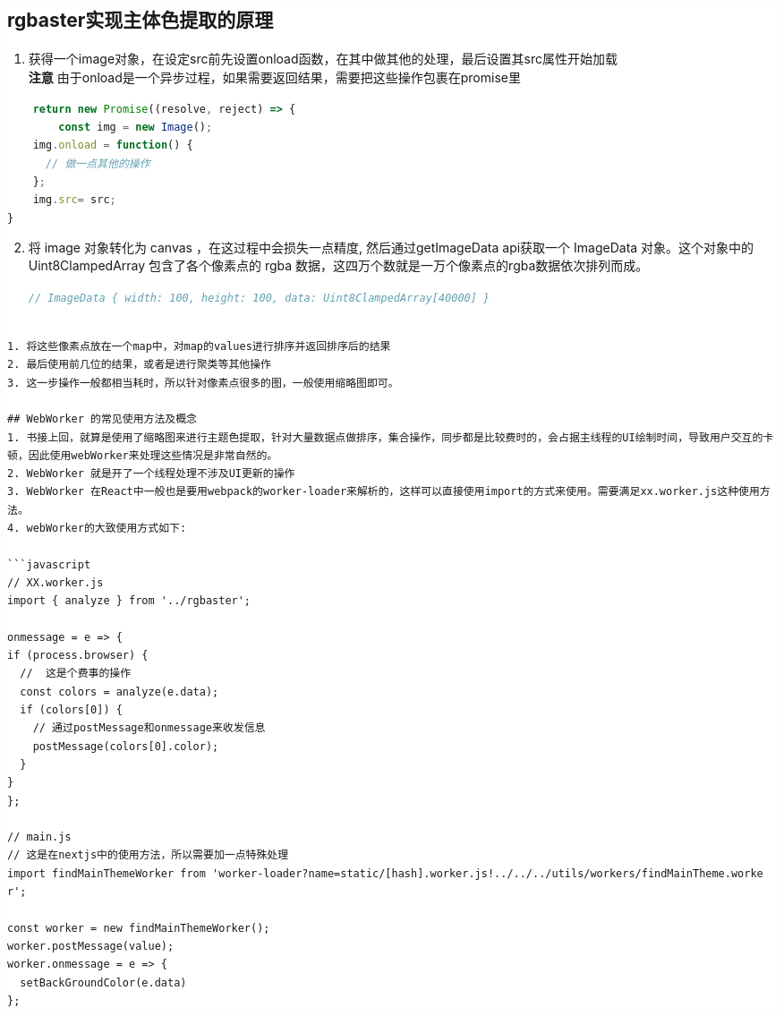 ## rgbaster实现主体色提取的原理
1. 获得一个image对象，在设定src前先设置onload函数，在其中做其他的处理，最后设置其src属性开始加载<br>**注意** 由于onload是一个异步过程，如果需要返回结果，需要把这些操作包裹在promise里
```javascript
    return new Promise((resolve, reject) => {
        const img = new Image();
    img.onload = function() {
      // 做一点其他的操作
    };
    img.src= src;
}
```

2. 将 image 对象转化为 canvas ，在这过程中会损失一点精度, 然后通过getImageData api获取一个 ImageData 对象。这个对象中的Uint8ClampedArray 包含了各个像素点的 rgba 数据，这四万个数就是一万个像素点的rgba数据依次排列而成。

    ```javascript
    // ImageData { width: 100, height: 100, data: Uint8ClampedArray[40000] }
  ```
  
1. 将这些像素点放在一个map中，对map的values进行排序并返回排序后的结果
2. 最后使用前几位的结果，或者是进行聚类等其他操作
3. 这一步操作一般都相当耗时，所以针对像素点很多的图，一般使用缩略图即可。

## WebWorker 的常见使用方法及概念
1. 书接上回，就算是使用了缩略图来进行主题色提取，针对大量数据点做排序，集合操作，同步都是比较费时的，会占据主线程的UI绘制时间，导致用户交互的卡顿，因此使用webWorker来处理这些情况是非常自然的。
2. WebWorker 就是开了一个线程处理不涉及UI更新的操作
3. WebWorker 在React中一般也是要用webpack的worker-loader来解析的，这样可以直接使用import的方式来使用。需要满足xx.worker.js这种使用方法。
4. webWorker的大致使用方式如下:

```javascript
// XX.worker.js
import { analyze } from '../rgbaster';

onmessage = e => {
  if (process.browser) {
    //  这是个费事的操作
    const colors = analyze(e.data);
    if (colors[0]) {
      // 通过postMessage和onmessage来收发信息
      postMessage(colors[0].color);
    }
  }
};

// main.js
// 这是在nextjs中的使用方法，所以需要加一点特殊处理
import findMainThemeWorker from 'worker-loader?name=static/[hash].worker.js!../../../utils/workers/findMainTheme.worker';

const worker = new findMainThemeWorker();
worker.postMessage(value);
worker.onmessage = e => {
    setBackGroundColor(e.data)
};
```
